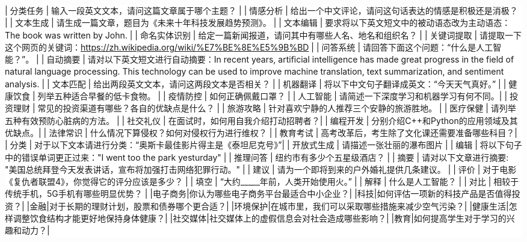 | 分类任务                           | 输入一段英文文本，请问这篇文章属于哪个主题？                |
| 情感分析                           | 给出一个中文评论，请问这句话表达的情感是积极还是消极？        |
| 文本生成                           | 请生成一篇文章，题目为《未来十年科技发展趋势预测》。            |
| 文本编辑                           | 要求将以下英文短文中的被动语态改为主动语态：The book was written by John. |
| 命名实体识别                       | 给定一篇新闻报道，请问其中有哪些人名、地名和组织名？        |
| 关键词提取                         | 请提取一下这个网页的关键词：https://zh.wikipedia.org/wiki/%E7%BE%8E%E5%9B%BD |
| 问答系统                           | 请回答下面这个问题：“什么是人工智能？”。                    |
| 自动摘要                           | 请对以下英文短文进行自动摘要：In recent years, artificial intelligence has made great progress in the field of natural language processing. This technology can be used to improve machine translation, text summarization, and sentiment analysis. |
| 文本匹配                           | 给出两段英文文本，请问这两段文本是否相关？                    |
| 机器翻译                           | 将以下中文句子翻译成英文：“今天天气真好。”                   |
| 健康饮食 | 列举五种适合早餐的低卡食物。 |
| 疫情防控 | 如何正确佩戴口罩？ |
| 人工智能 | 请简述一下深度学习和机器学习有何不同。|
| 投资理财 | 常见的投资渠道有哪些？各自的优缺点是什么？ |
| 旅游攻略 | 针对喜欢宁静的人推荐三个安静的旅游胜地。 |
| 医疗保健 | 请列举五种有效预防心脏病的方法。 |
| 社交礼仪 | 在面试时，如何用自我介绍打动招聘者？|
| 编程开发 | 分别介绍C++和Python的应用领域及其优缺点。|
| 法律常识 | 什么情况下算侵权？如何对侵权行为进行维权？ |
| 教育考试 | 高考改革后，考生除了文化课还需要准备哪些科目？|
| 分类 | 对于以下文本请进行分类：“奥斯卡最佳影片得主是《泰坦尼克号》”|
| 开放式生成 | 请描述一张壮丽的瀑布图片 |
| 编辑 | 将以下句子中的错误单词更正过来："I went too the park yesturday" |
| 推理问答 | 纽约市有多少个五星级酒店？ |
| 摘要 | 请对以下文章进行摘要: "美国总统拜登今天发表讲话，宣布将加强打击网络犯罪行动。" |
| 建议 | 请为一个即将到来的户外婚礼提供几条建议。 |
| 评价 | 对于电影《复仇者联盟4》，你觉得它的评分应该是多少？ |
| 填空 | “大约_____年前，人类开始使用火。” |
| 解释 | 什么是人工智能？ |
| 对比 | 相较于传统手机，5G手机有哪些明显优势？ |
|电子商务|你认为哪些电子商务平台最适合中小企业？|
|科技|如何评估一项新的科技产品是否值得投资？|
|金融|对于长期的理财计划，股票和债券哪个更合适？|
|环境保护|在城市里，我们可以采取哪些措施来减少空气污染？|
|健康生活|怎样调整饮食结构才能更好地保持身体健康？|
|社交媒体|社交媒体上的虚假信息会对社会造成哪些影响？|
|教育|如何提高学生对于学习的兴趣和动力？|